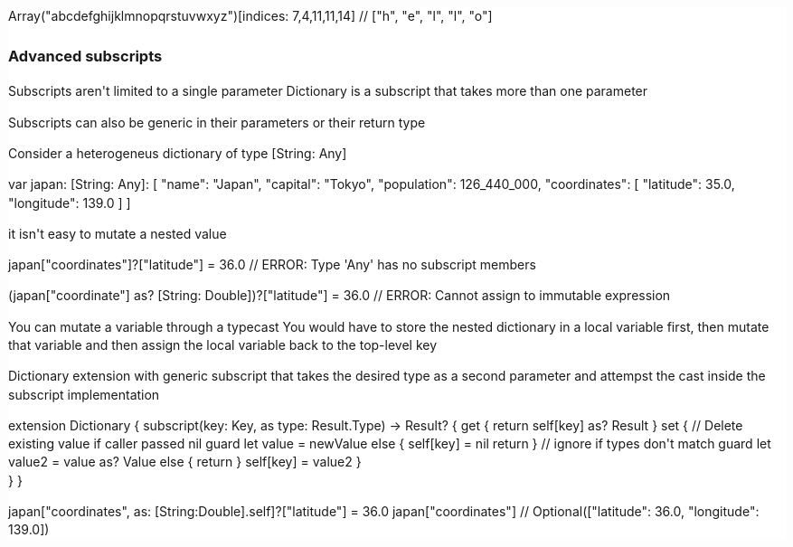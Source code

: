 Array("abcdefghijklmnopqrstuvwxyz")[indices: 7,4,11,11,14] // ["h", "e", "l", "l", "o"]

### Advanced subscripts

Subscripts aren't limited to a single parameter
Dictionary is a subscript that takes more than one parameter

Subscripts can also be generic in their parameters or their return type

Consider a heterogeneus dictionary of type [String: Any]

var japan: [String: Any]: [
    "name": "Japan",
    "capital": "Tokyo",
    "population": 126_440_000,
    "coordinates": [
        "latitude": 35.0,
        "longitude": 139.0
    ]
]

it isn't easy to mutate a nested value

japan["coordinates"]?["latitude"] = 36.0 // ERROR: Type 'Any' has no subscript members

(japan["coordinate"] as? [String: Double])?["latitude"] = 36.0 // ERROR: Cannot assign to immutable expression

You can mutate a variable through a typecast
You would have to store the nested dictionary in a local variable first, then mutate that variable
and then assign the local variable back to the top-level key

Dictionary extension with generic subscript that takes the desired type as a second parameter and attempst the cast inside the subscript implementation

extension Dictionary {
    subscript<Result>(key: Key, as type: Result.Type) -> Result? {
        get {
            return self[key] as? Result
        }
        set {
            // Delete existing value if caller passed nil
            guard let value = newValue else {
                self[key] = nil
                return
            }
            // ignore if types don't match
            guard let value2 = value as? Value else {
                return
            }
            self[key] = value2
        }   
    }
}

japan["coordinates", as: [String:Double].self]?["latitude"] = 36.0
japan["coordinates"] // Optional(["latitude": 36.0, "longitude": 139.0])
